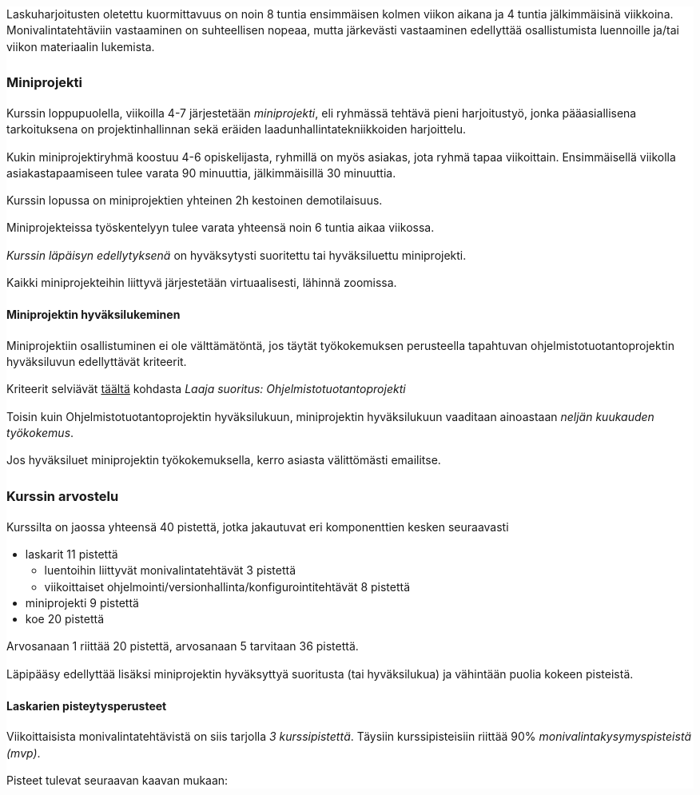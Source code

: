 Laskuharjoitusten oletettu kuormittavuus on noin 8 tuntia ensimmäisen kolmen viikon aikana ja 4 tuntia jälkimmäisinä viikkoina. Monivalintatehtäviin vastaaminen on suhteellisen nopeaa, mutta järkevästi vastaaminen edellyttää osallistumista luennoille ja/tai viikon materiaalin lukemista.

### Miniprojekti

Kurssin loppupuolella, viikoilla 4-7 järjestetään _miniprojekti_, eli ryhmässä tehtävä pieni harjoitustyö, jonka pääasiallisena tarkoituksena on projektinhallinnan sekä eräiden laadunhallintatekniikkoiden harjoittelu. 

Kukin miniprojektiryhmä koostuu 4-6 opiskelijasta, ryhmillä on myös asiakas, jota ryhmä tapaa viikoittain. Ensimmäisellä viikolla asiakastapaamiseen tulee varata 90 minuuttia, jälkimmäisillä 30 minuuttia.

Kurssin lopussa on miniprojektien yhteinen 2h kestoinen demotilaisuus.

Miniprojekteissa työskentelyyn tulee varata yhteensä noin 6 tuntia aikaa viikossa.

*Kurssin läpäisyn edellytyksenä* on hyväksytysti suoritettu tai hyväksiluettu miniprojekti.

Kaikki miniprojekteihin liittyvä järjestetään virtuaalisesti, lähinnä zoomissa.

#### Miniprojektin hyväksilukeminen

Miniprojektiin osallistuminen ei ole välttämätöntä, jos täytät työkokemuksen perusteella tapahtuvan ohjelmistotuotantoprojektin hyväksiluvun edellyttävät kriteerit.

Kriteerit selviävät [täältä](https://www.helsinki.fi/fi/ohjelmat/kandi/tietojenkasittelytieteen-kandiohjelma/ohjeita-ja-infoa-ohjelman-opiskelijoille#section-41418) kohdasta _Laaja suoritus: Ohjelmistotuotantoprojekti_

Toisin kuin Ohjelmistotuotantoprojektin hyväksilukuun, miniprojektin hyväksilukuun vaaditaan ainoastaan _neljän kuukauden työkokemus_.

Jos hyväksiluet miniprojektin työkokemuksella, kerro asiasta välittömästi emailitse.

### Kurssin arvostelu

Kurssilta on jaossa yhteensä 40 pistettä, jotka jakautuvat eri komponenttien kesken seuraavasti

- laskarit 11 pistettä
  - luentoihin liittyvät monivalintatehtävät 3 pistettä 
  - viikoittaiset ohjelmointi/versionhallinta/konfigurointitehtävät 8 pistettä
- miniprojekti 9 pistettä
- koe 20 pistettä

Arvosanaan 1 riittää 20 pistettä, arvosanaan 5 tarvitaan 36 pistettä. 

Läpipääsy edellyttää lisäksi miniprojektin hyväksyttyä suoritusta (tai hyväksilukua) ja vähintään puolia kokeen pisteistä.

#### Laskarien pisteytysperusteet

Viikoittaisista monivalintatehtävistä on siis tarjolla *3 kurssipistettä*. Täysiin kurssipisteisiin riittää 90% _monivalintakysymyspisteistä (mvp)_. 

Pisteet tulevat seuraavan kaavan mukaan:
